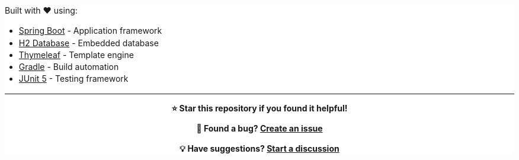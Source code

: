 Built with ❤️ using:
- [Spring Boot](https://spring.io/projects/spring-boot) - Application framework
- [H2 Database](https://www.h2database.com/) - Embedded database
- [Thymeleaf](https://www.thymeleaf.org/) - Template engine
- [Gradle](https://gradle.org/) - Build automation
- [JUnit 5](https://junit.org/junit5/) - Testing framework

---

<div align="center">

**⭐ Star this repository if you found it helpful!**

**🐛 Found a bug? [Create an issue](../../issues)**

**💡 Have suggestions? [Start a discussion](../../discussions)**

</div>

